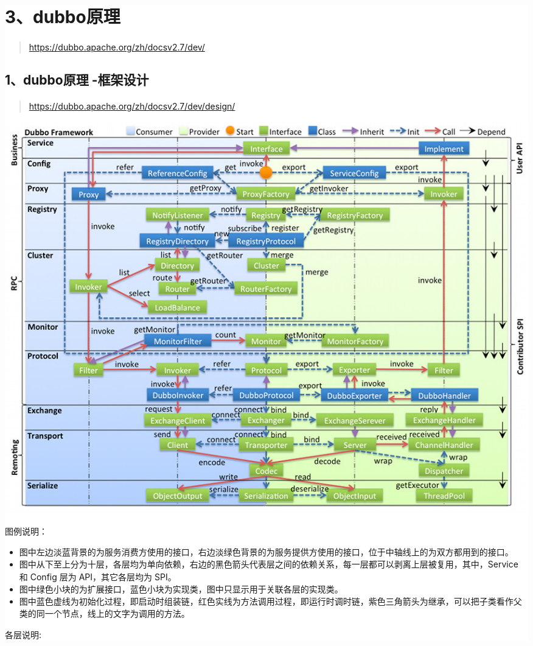# 3、dubbo原理

> https://dubbo.apache.org/zh/docsv2.7/dev/

## 1、dubbo原理	-框架设计 

> https://dubbo.apache.org/zh/docsv2.7/dev/design/

![img](imag/dubbo-framework.jpg)

图例说明：

- 图中左边淡蓝背景的为服务消费方使用的接口，右边淡绿色背景的为服务提供方使用的接口，位于中轴线上的为双方都用到的接口。
- 图中从下至上分为十层，各层均为单向依赖，右边的黑色箭头代表层之间的依赖关系，每一层都可以剥离上层被复用，其中，Service 和 Config 层为 API，其它各层均为 SPI。
- 图中绿色小块的为扩展接口，蓝色小块为实现类，图中只显示用于关联各层的实现类。
- 图中蓝色虚线为初始化过程，即启动时组装链，红色实线为方法调用过程，即运行时调时链，紫色三角箭头为继承，可以把子类看作父类的同一个节点，线上的文字为调用的方法。

各层说明:
